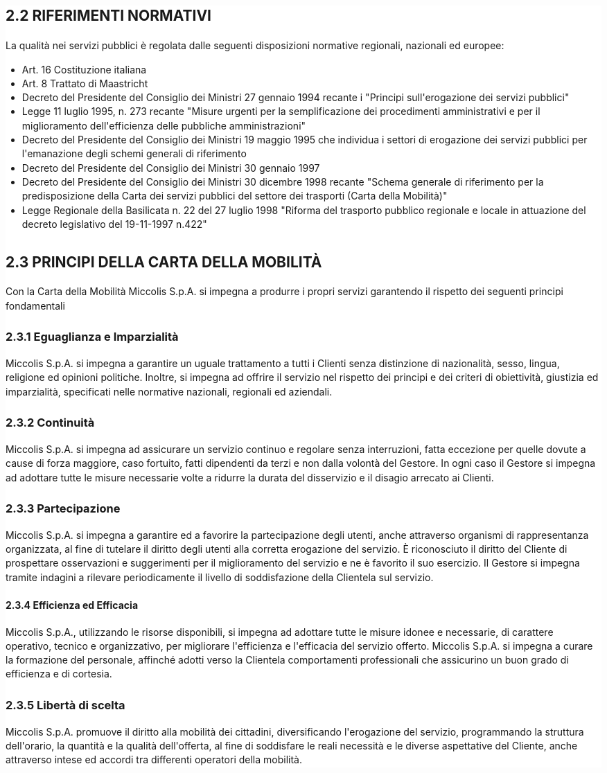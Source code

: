 ## 2.2 RIFERIMENTI NORMATIVI
La qualità nei servizi pubblici è regolata dalle seguenti disposizioni normative regionali, nazionali ed europee:
- Art. 16 Costituzione italiana
- Art. 8 Trattato di Maastricht
- Decreto del Presidente del Consiglio dei Ministri 27 gennaio 1994 recante i "Principi sull'erogazione dei servizi pubblici"
- Legge 11 luglio 1995, n. 273 recante "Misure urgenti per la semplificazione dei procedimenti amministrativi e per il miglioramento dell'efficienza delle pubbliche amministrazioni"
- Decreto del Presidente del Consiglio dei Ministri 19 maggio 1995 che individua i settori di erogazione dei servizi pubblici per l'emanazione degli schemi generali di riferimento
- Decreto del Presidente del Consiglio dei Ministri 30 gennaio 1997
- Decreto del Presidente del Consiglio dei Ministri 30 dicembre 1998 recante "Schema generale di riferimento per la predisposizione della Carta dei servizi pubblici del settore dei trasporti (Carta della Mobilità)"
- Legge Regionale della Basilicata n. 22 del 27 luglio 1998 "Riforma del trasporto pubblico regionale e locale in attuazione del decreto legislativo del 19-11-1997 n.422"

## 2.3 PRINCIPI DELLA CARTA DELLA MOBILITÀ
Con la Carta della Mobilità Miccolis S.p.A. si impegna a produrre i propri servizi garantendo il rispetto dei seguenti principi fondamentali

### 2.3.1 Eguaglianza e Imparzialità
Miccolis S.p.A. si impegna a garantire un uguale trattamento a tutti i Clienti senza distinzione di nazionalità, sesso, lingua, religione ed opinioni politiche. Inoltre, si impegna ad offrire il servizio nel rispetto dei principi e dei criteri di obiettività, giustizia ed imparzialità, specificati nelle normative nazionali, regionali ed aziendali.

### 2.3.2 Continuità
Miccolis S.p.A. si impegna ad assicurare un servizio continuo e regolare senza interruzioni, fatta eccezione per quelle dovute a cause di forza maggiore, caso fortuito, fatti dipendenti da terzi e non dalla volontà del Gestore. In ogni caso il Gestore si impegna ad adottare tutte le misure necessarie volte a ridurre la durata del disservizio e il disagio arrecato ai Clienti.

### 2.3.3 Partecipazione
Miccolis S.p.A. si impegna a garantire ed a favorire la partecipazione degli utenti, anche attraverso organismi di rappresentanza organizzata, al fine di tutelare il diritto degli utenti alla corretta erogazione del servizio. È riconosciuto il diritto del Cliente di prospettare osservazioni e suggerimenti per il miglioramento del servizio e ne è favorito il suo esercizio. Il Gestore si impegna tramite indagini a rilevare periodicamente il livello di soddisfazione della Clientela sul servizio.

#### 2.3.4 Efficienza ed Efficacia
Miccolis S.p.A., utilizzando le risorse disponibili, si impegna ad adottare tutte le misure idonee e necessarie, di carattere operativo, tecnico e organizzativo, per migliorare l'efficienza e l'efficacia del servizio offerto. Miccolis S.p.A. si impegna a curare la formazione del personale, affinché adotti verso la Clientela comportamenti professionali che assicurino un buon grado di efficienza e di cortesia.

### 2.3.5 Libertà di scelta
Miccolis S.p.A. promuove il diritto alla mobilità dei cittadini, diversificando l'erogazione del servizio, programmando la struttura dell'orario, la quantità e la qualità dell'offerta, al fine di soddisfare le reali necessità e le diverse aspettative del Cliente, anche attraverso intese ed accordi tra differenti operatori della mobilità.

